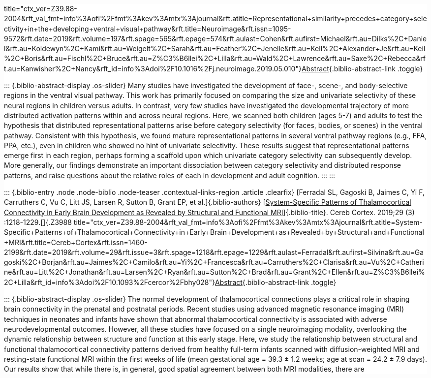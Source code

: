 title="ctx_ver=Z39.88-2004&rft_val_fmt=info%3Aofi%2Ffmt%3Akev%3Amtx%3Ajournal&rft.atitle=Representational+similarity+precedes+category+selectivity+in+the+developing+ventral+visual+pathway&rft.title=Neuroimage&rft.issn=1095-9572&rft.date=2019&rft.volume=197&rft.spage=565&rft.epage=574&rft.aulast=Cohen&rft.aufirst=Michael&rft.au=Dilks%2C+Daniel&rft.au=Koldewyn%2C+Kami&rft.au=Weigelt%2C+Sarah&rft.au=Feather%2C+Jenelle&rft.au=Kell%2C+Alexander+Je&rft.au=Keil%2C+Boris&rft.au=Fischl%2C+Bruce&rft.au=Z%C3%B6llei%2C+Lilla&rft.au=Wald%2C+Lawrence&rft.au=Saxe%2C+Rebecca&rft.au=Kanwisher%2C+Nancy&rft_id=info%3Adoi%2F10.1016%2Fj.neuroimage.2019.05.010"}[Abstract](/lillazollei/publications/representational-similarity-precedes-category-selectivity-developing){.biblio-abstract-link
.toggle}

::: {.biblio-abstract-display .os-slider}
Many studies have investigated the development of face-, scene-, and
body-selective regions in the ventral visual pathway. This work has
primarily focused on comparing the size and univariate selectivity of
these neural regions in children versus adults. In contrast, very few
studies have investigated the developmental trajectory of more
distributed activation patterns within and across neural regions. Here,
we scanned both children (ages 5-7) and adults to test the hypothesis
that distributed representational patterns arise before category
selectivity (for faces, bodies, or scenes) in the ventral pathway.
Consistent with this hypothesis, we found mature representational
patterns in several ventral pathway regions (e.g., FFA, PPA, etc.), even
in children who showed no hint of univariate selectivity. These results
suggest that representational patterns emerge first in each region,
perhaps forming a scaffold upon which univariate category selectivity
can subsequently develop. More generally, our findings demonstrate an
important dissociation between category selectivity and distributed
response patterns, and raise questions about the relative roles of each
in development and adult cognition.
:::
:::

::: {.biblio-entry .node .node-biblio .node-teaser .contextual-links-region .article .clearfix}
[Ferradal SL, Gagoski B, Jaimes C, Yi F, Carruthers C, Vu C, Litt JS,
Larsen R, Sutton B, Grant EP, et al.]{.biblio-authors} [[System-Specific
Patterns of Thalamocortical Connectivity in Early Brain Development as
Revealed by Structural and Functional
MRI](/lillazollei/publications/system-specific-patterns-thalamocortical-connectivity-early-brain)]{.biblio-title}.
Cereb Cortex. 2019;29 (3) :1218-1229.[]{.Z3988
title="ctx_ver=Z39.88-2004&rft_val_fmt=info%3Aofi%2Ffmt%3Akev%3Amtx%3Ajournal&rft.atitle=System-Specific+Patterns+of+Thalamocortical+Connectivity+in+Early+Brain+Development+as+Revealed+by+Structural+and+Functional+MRI&rft.title=Cereb+Cortex&rft.issn=1460-2199&rft.date=2019&rft.volume=29&rft.issue=3&rft.spage=1218&rft.epage=1229&rft.aulast=Ferradal&rft.aufirst=Silvina&rft.au=Gagoski%2C+Borjan&rft.au=Jaimes%2C+Camilo&rft.au=Yi%2C+Francesca&rft.au=Carruthers%2C+Clarisa&rft.au=Vu%2C+Catherine&rft.au=Litt%2C+Jonathan&rft.au=Larsen%2C+Ryan&rft.au=Sutton%2C+Brad&rft.au=Grant%2C+Ellen&rft.au=Z%C3%B6llei%2C+Lilla&rft_id=info%3Adoi%2F10.1093%2Fcercor%2Fbhy028"}[Abstract](/lillazollei/publications/system-specific-patterns-thalamocortical-connectivity-early-brain){.biblio-abstract-link
.toggle}

::: {.biblio-abstract-display .os-slider}
The normal development of thalamocortical connections plays a critical
role in shaping brain connectivity in the prenatal and postnatal
periods. Recent studies using advanced magnetic resonance imaging (MRI)
techniques in neonates and infants have shown that abnormal
thalamocortical connectivity is associated with adverse
neurodevelopmental outcomes. However, all these studies have focused on
a single neuroimaging modality, overlooking the dynamic relationship
between structure and function at this early stage. Here, we study the
relationship between structural and functional thalamocortical
connectivity patterns derived from healthy full-term infants scanned
with diffusion-weighted MRI and resting-state functional MRI within the
first weeks of life (mean gestational age = 39.3 ± 1.2 weeks; age at
scan = 24.2 ± 7.9 days). Our results show that while there is, in
general, good spatial agreement between both MRI modalities, there are